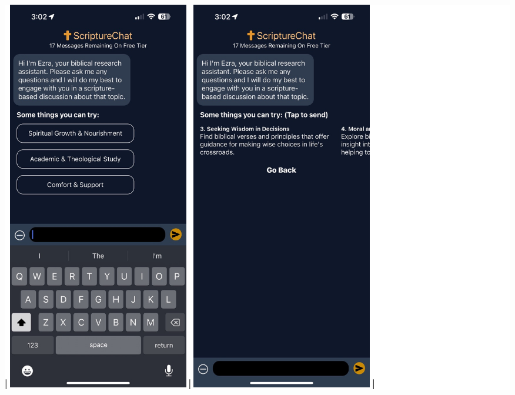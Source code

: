 | <img src="images/img1.jpeg" alt="Main Chat Interface" width="300"> | <img src="images/img2.jpeg" alt="AI Conversation" width="300"> |